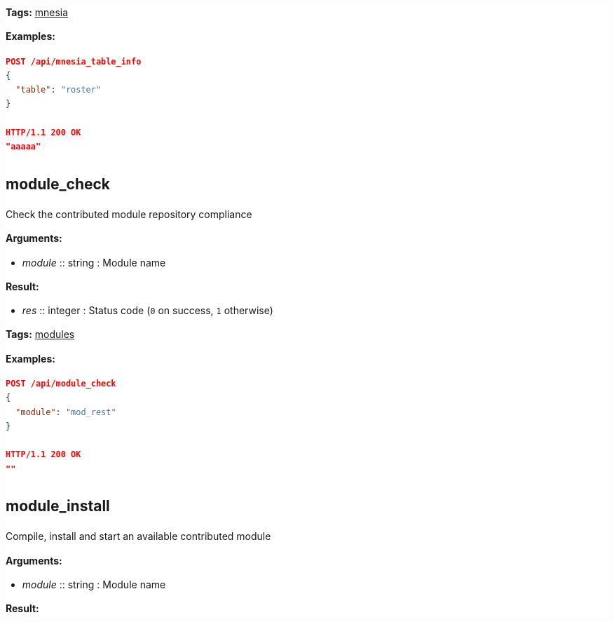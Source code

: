 __Tags:__
[mnesia](admin-tags.md#mnesia)

__Examples:__


~~~ json
POST /api/mnesia_table_info
{
  "table": "roster"
}

HTTP/1.1 200 OK
"aaaaa"
~~~




## module_check


Check the contributed module repository compliance

__Arguments:__

- *module* :: string : Module name

__Result:__

- *res* :: integer : Status code (`0` on success, `1` otherwise)

__Tags:__
[modules](admin-tags.md#modules)

__Examples:__


~~~ json
POST /api/module_check
{
  "module": "mod_rest"
}

HTTP/1.1 200 OK
""
~~~




## module_install


Compile, install and start an available contributed module

__Arguments:__

- *module* :: string : Module name

__Result:__
